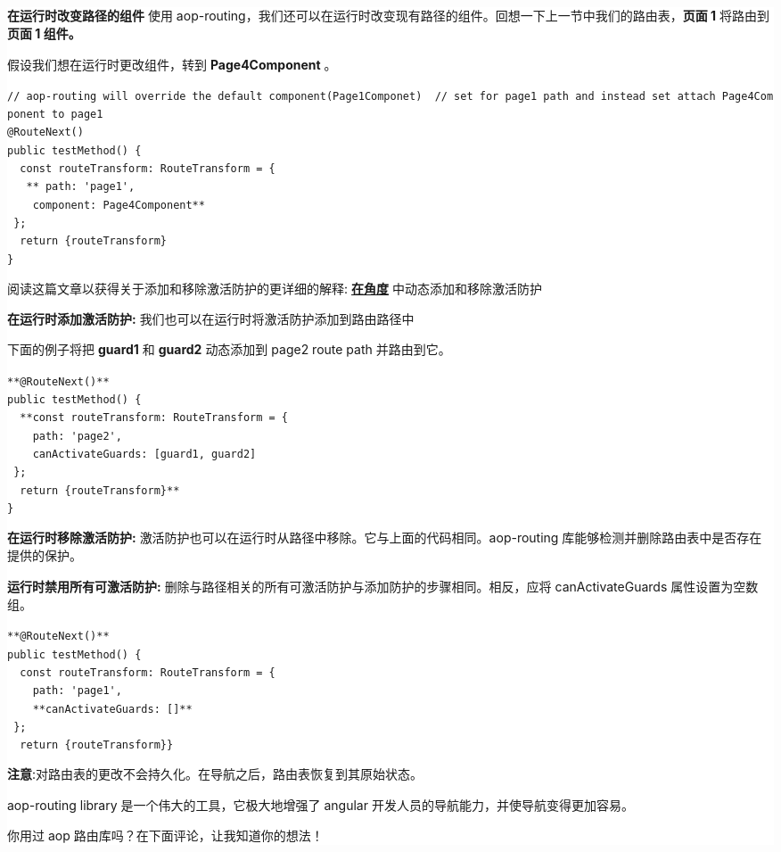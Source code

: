 **在运行时改变路径的组件** 使用 aop-routing，我们还可以在运行时改变现有路径的组件。回想一下上一节中我们的路由表，**页面 1** 将路由到**页面 1 组件。**

假设我们想在运行时更改组件，转到 **Page4Component** 。

```
// aop-routing will override the default component(Page1Componet)  // set for page1 path and instead set attach Page4Component to page1
@RouteNext()
public testMethod() {
  const routeTransform: RouteTransform = {
   ** path: 'page1',
    component: Page4Component**
 };
  return {routeTransform}
}
```

阅读这篇文章以获得关于添加和移除激活防护的更详细的解释: [**在角度**](/javascript-in-plain-english/dynamically-add-and-remove-canactivate-route-guards-in-angular-e7820ab4e061) 中动态添加和移除激活防护

**在运行时添加激活防护:** 我们也可以在运行时将激活防护添加到路由路径中

下面的例子将把 **guard1** 和 **guard2** 动态添加到 page2 route path 并路由到它。

```
**@RouteNext()**
public testMethod() {
  **const routeTransform: RouteTransform = {
    path: 'page2',
    canActivateGuards: [guard1, guard2]
 };
  return {routeTransform}**
}
```

**在运行时移除激活防护:** 激活防护也可以在运行时从路径中移除。它与上面的代码相同。aop-routing 库能够检测并删除路由表中是否存在提供的保护。

**运行时禁用所有可激活防护:**
删除与路径相关的所有可激活防护与添加防护的步骤相同。相反，应将 canActivateGuards 属性设置为空数组。

```
**@RouteNext()**
public testMethod() {
  const routeTransform: RouteTransform = {
    path: 'page1',
    **canActivateGuards: []**
 };
  return {routeTransform}} 
```

**注意**:对路由表的更改不会持久化。在导航之后，路由表恢复到其原始状态。

aop-routing library 是一个伟大的工具，它极大地增强了 angular 开发人员的导航能力，并使导航变得更加容易。

你用过 aop 路由库吗？在下面评论，让我知道你的想法！

